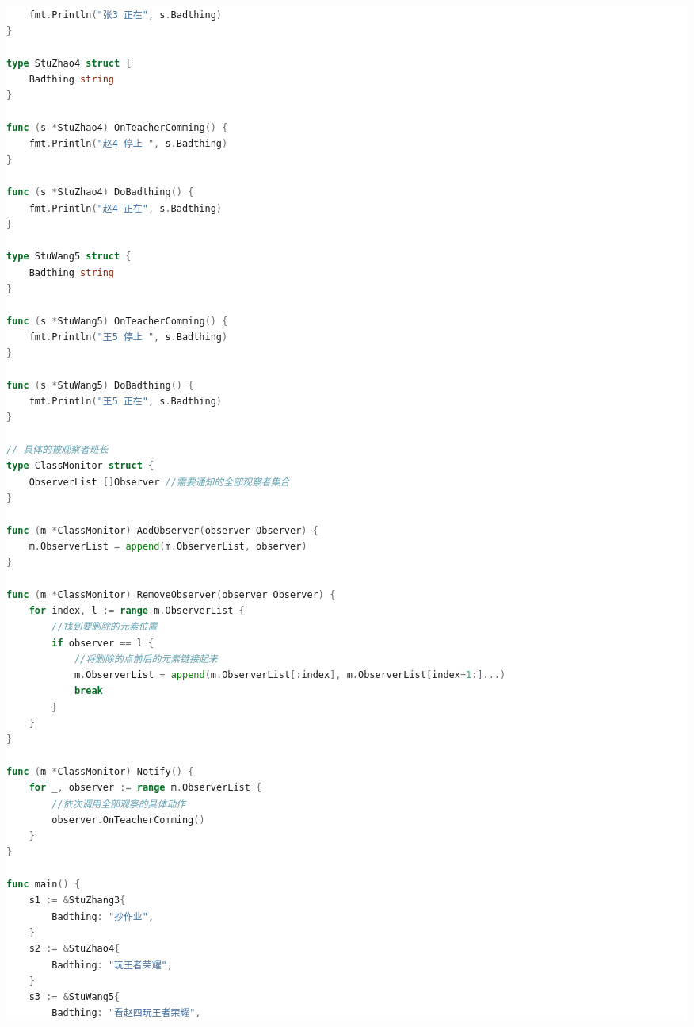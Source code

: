 ```go
	fmt.Println("张3 正在", s.Badthing)
}

type StuZhao4 struct {
	Badthing string
}

func (s *StuZhao4) OnTeacherComming() {
	fmt.Println("赵4 停止 ", s.Badthing)
}

func (s *StuZhao4) DoBadthing() {
	fmt.Println("赵4 正在", s.Badthing)
}

type StuWang5 struct {
	Badthing string
}

func (s *StuWang5) OnTeacherComming() {
	fmt.Println("王5 停止 ", s.Badthing)
}

func (s *StuWang5) DoBadthing() {
	fmt.Println("王5 正在", s.Badthing)
}

// 具体的被观察者班长
type ClassMonitor struct {
	ObserverList []Observer //需要通知的全部观察者集合
}

func (m *ClassMonitor) AddObserver(observer Observer) {
	m.ObserverList = append(m.ObserverList, observer)
}

func (m *ClassMonitor) RemoveObserver(observer Observer) {
	for index, l := range m.ObserverList {
		//找到要删除的元素位置
		if observer == l {
			//将删除的点前后的元素链接起来
			m.ObserverList = append(m.ObserverList[:index], m.ObserverList[index+1:]...)
			break
		}
	}
}

func (m *ClassMonitor) Notify() {
	for _, observer := range m.ObserverList {
		//依次调用全部观察的具体动作
		observer.OnTeacherComming()
	}
}

func main() {
	s1 := &StuZhang3{
		Badthing: "抄作业",
	}
	s2 := &StuZhao4{
		Badthing: "玩王者荣耀",
	}
	s3 := &StuWang5{
		Badthing: "看赵四玩王者荣耀",
```

[//]: # (featuredImage: "https://cdn.xiaobinqt.cn/xiaobinqt.io/20221111/091d850770dc4f71b6ef1a9ea89a3327.png")
[//]: # (![适配器模式]&#40;https://cdn.xiaobinqt.cn/xiaobinqt.io/20221115/001c692e8e4d4f70aabe125a486baf46.png '适配器模式'&#41;)